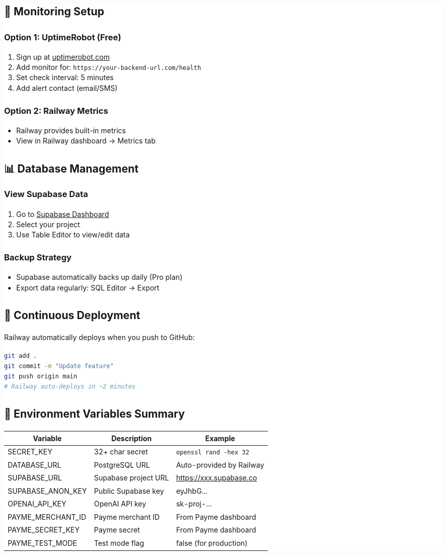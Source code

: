 ## 🚨 Monitoring Setup

### Option 1: UptimeRobot (Free)
1. Sign up at [uptimerobot.com](https://uptimerobot.com)
2. Add monitor for: `https://your-backend-url.com/health`
3. Set check interval: 5 minutes
4. Add alert contact (email/SMS)

### Option 2: Railway Metrics
- Railway provides built-in metrics
- View in Railway dashboard → Metrics tab

## 📊 Database Management

### View Supabase Data
1. Go to [Supabase Dashboard](https://supabase.com/dashboard)
2. Select your project
3. Use Table Editor to view/edit data

### Backup Strategy
- Supabase automatically backs up daily (Pro plan)
- Export data regularly: SQL Editor → Export

## 🔄 Continuous Deployment

Railway automatically deploys when you push to GitHub:
```bash
git add .
git commit -m "Update feature"
git push origin main
# Railway auto-deploys in ~2 minutes
```

## 📝 Environment Variables Summary

| Variable | Description | Example |
|----------|-------------|---------|
| SECRET_KEY | 32+ char secret | `openssl rand -hex 32` |
| DATABASE_URL | PostgreSQL URL | Auto-provided by Railway |
| SUPABASE_URL | Supabase project URL | https://xxx.supabase.co |
| SUPABASE_ANON_KEY | Public Supabase key | eyJhbG... |
| OPENAI_API_KEY | OpenAI API key | sk-proj-... |
| PAYME_MERCHANT_ID | Payme merchant ID | From Payme dashboard |
| PAYME_SECRET_KEY | Payme secret | From Payme dashboard |
| PAYME_TEST_MODE | Test mode flag | false (for production) |
